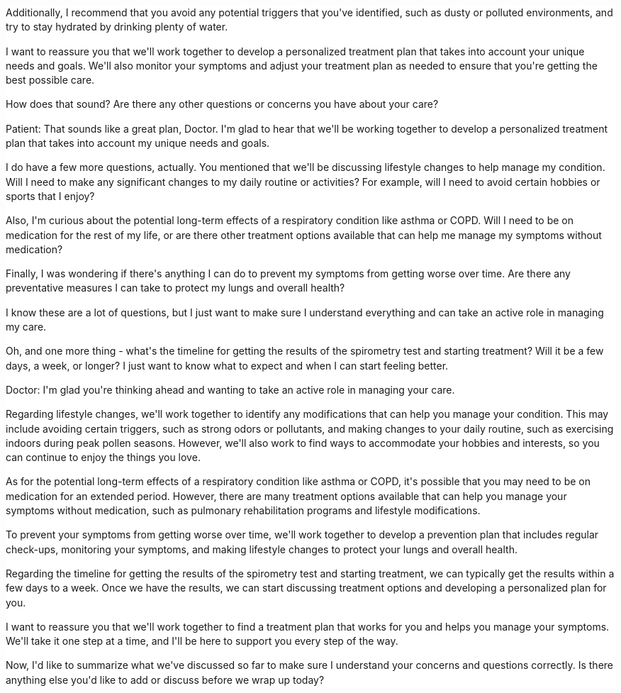 Additionally, I recommend that you avoid any potential triggers that you've identified, such as dusty or polluted environments, and try to stay hydrated by drinking plenty of water.

I want to reassure you that we'll work together to develop a personalized treatment plan that takes into account your unique needs and goals. We'll also monitor your symptoms and adjust your treatment plan as needed to ensure that you're getting the best possible care.

How does that sound? Are there any other questions or concerns you have about your care?

Patient: That sounds like a great plan, Doctor. I'm glad to hear that we'll be working together to develop a personalized treatment plan that takes into account my unique needs and goals.

I do have a few more questions, actually. You mentioned that we'll be discussing lifestyle changes to help manage my condition. Will I need to make any significant changes to my daily routine or activities? For example, will I need to avoid certain hobbies or sports that I enjoy?

Also, I'm curious about the potential long-term effects of a respiratory condition like asthma or COPD. Will I need to be on medication for the rest of my life, or are there other treatment options available that can help me manage my symptoms without medication?

Finally, I was wondering if there's anything I can do to prevent my symptoms from getting worse over time. Are there any preventative measures I can take to protect my lungs and overall health?

I know these are a lot of questions, but I just want to make sure I understand everything and can take an active role in managing my care.

Oh, and one more thing - what's the timeline for getting the results of the spirometry test and starting treatment? Will it be a few days, a week, or longer? I just want to know what to expect and when I can start feeling better.

Doctor: I'm glad you're thinking ahead and wanting to take an active role in managing your care.

Regarding lifestyle changes, we'll work together to identify any modifications that can help you manage your condition. This may include avoiding certain triggers, such as strong odors or pollutants, and making changes to your daily routine, such as exercising indoors during peak pollen seasons. However, we'll also work to find ways to accommodate your hobbies and interests, so you can continue to enjoy the things you love.

As for the potential long-term effects of a respiratory condition like asthma or COPD, it's possible that you may need to be on medication for an extended period. However, there are many treatment options available that can help you manage your symptoms without medication, such as pulmonary rehabilitation programs and lifestyle modifications.

To prevent your symptoms from getting worse over time, we'll work together to develop a prevention plan that includes regular check-ups, monitoring your symptoms, and making lifestyle changes to protect your lungs and overall health.

Regarding the timeline for getting the results of the spirometry test and starting treatment, we can typically get the results within a few days to a week. Once we have the results, we can start discussing treatment options and developing a personalized plan for you.

I want to reassure you that we'll work together to find a treatment plan that works for you and helps you manage your symptoms. We'll take it one step at a time, and I'll be here to support you every step of the way.

Now, I'd like to summarize what we've discussed so far to make sure I understand your concerns and questions correctly. Is there anything else you'd like to add or discuss before we wrap up today?
